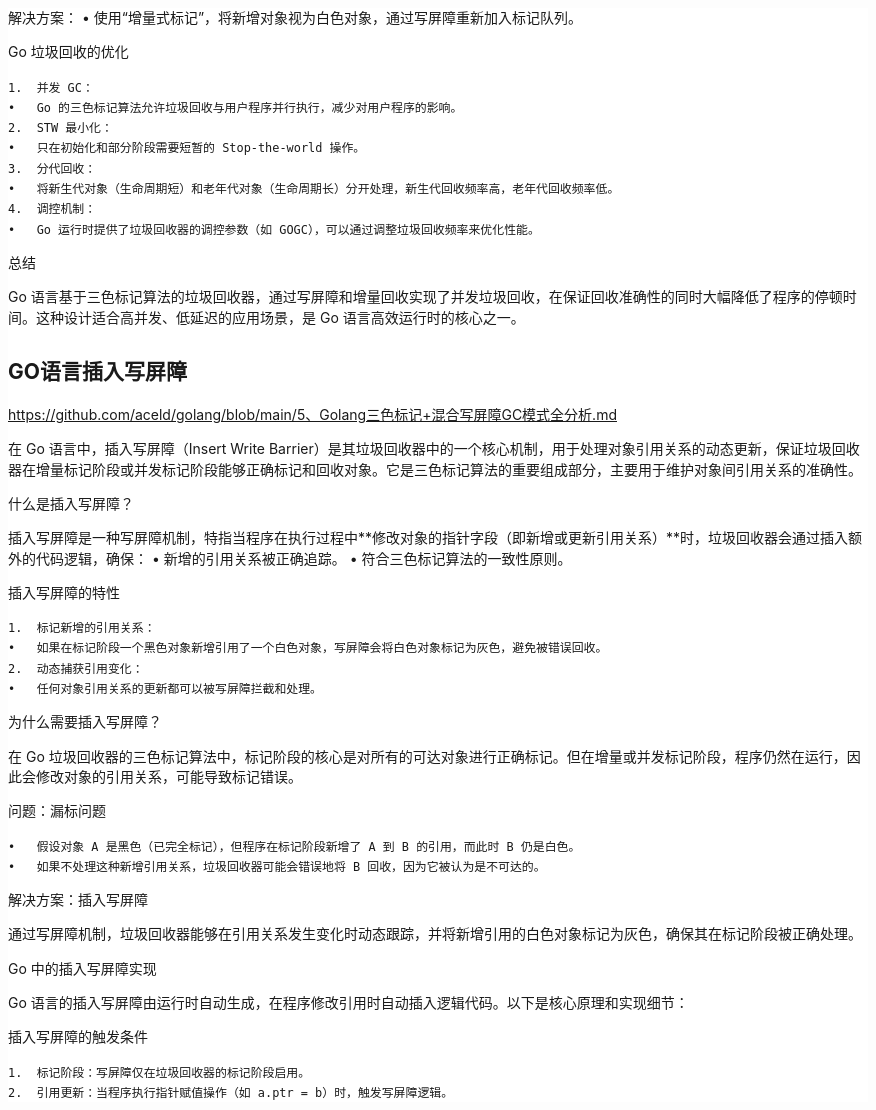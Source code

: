 解决方案：
	•	使用“增量式标记”，将新增对象视为白色对象，通过写屏障重新加入标记队列。

Go 垃圾回收的优化

	1.	并发 GC：
	•	Go 的三色标记算法允许垃圾回收与用户程序并行执行，减少对用户程序的影响。
	2.	STW 最小化：
	•	只在初始化和部分阶段需要短暂的 Stop-the-world 操作。
	3.	分代回收：
	•	将新生代对象（生命周期短）和老年代对象（生命周期长）分开处理，新生代回收频率高，老年代回收频率低。
	4.	调控机制：
	•	Go 运行时提供了垃圾回收器的调控参数（如 GOGC），可以通过调整垃圾回收频率来优化性能。

总结

Go 语言基于三色标记算法的垃圾回收器，通过写屏障和增量回收实现了并发垃圾回收，在保证回收准确性的同时大幅降低了程序的停顿时间。这种设计适合高并发、低延迟的应用场景，是 Go 语言高效运行时的核心之一。

## GO语言插入写屏障

https://github.com/aceld/golang/blob/main/5、Golang三色标记+混合写屏障GC模式全分析.md

在 Go 语言中，插入写屏障（Insert Write Barrier）是其垃圾回收器中的一个核心机制，用于处理对象引用关系的动态更新，保证垃圾回收器在增量标记阶段或并发标记阶段能够正确标记和回收对象。它是三色标记算法的重要组成部分，主要用于维护对象间引用关系的准确性。

什么是插入写屏障？

插入写屏障是一种写屏障机制，特指当程序在执行过程中**修改对象的指针字段（即新增或更新引用关系）**时，垃圾回收器会通过插入额外的代码逻辑，确保：
	•	新增的引用关系被正确追踪。
	•	符合三色标记算法的一致性原则。

插入写屏障的特性

	1.	标记新增的引用关系：
	•	如果在标记阶段一个黑色对象新增引用了一个白色对象，写屏障会将白色对象标记为灰色，避免被错误回收。
	2.	动态捕获引用变化：
	•	任何对象引用关系的更新都可以被写屏障拦截和处理。

为什么需要插入写屏障？

在 Go 垃圾回收器的三色标记算法中，标记阶段的核心是对所有的可达对象进行正确标记。但在增量或并发标记阶段，程序仍然在运行，因此会修改对象的引用关系，可能导致标记错误。

问题：漏标问题

	•	假设对象 A 是黑色（已完全标记），但程序在标记阶段新增了 A 到 B 的引用，而此时 B 仍是白色。
	•	如果不处理这种新增引用关系，垃圾回收器可能会错误地将 B 回收，因为它被认为是不可达的。

解决方案：插入写屏障

通过写屏障机制，垃圾回收器能够在引用关系发生变化时动态跟踪，并将新增引用的白色对象标记为灰色，确保其在标记阶段被正确处理。

Go 中的插入写屏障实现

Go 语言的插入写屏障由运行时自动生成，在程序修改引用时自动插入逻辑代码。以下是核心原理和实现细节：

插入写屏障的触发条件

	1.	标记阶段：写屏障仅在垃圾回收器的标记阶段启用。
	2.	引用更新：当程序执行指针赋值操作（如 a.ptr = b）时，触发写屏障逻辑。
